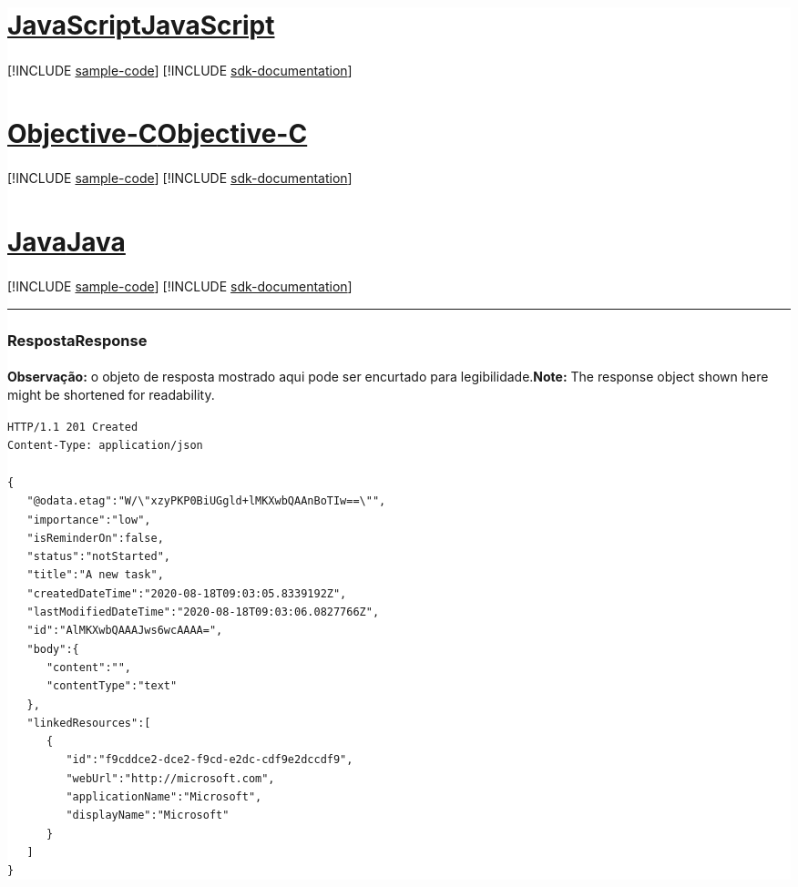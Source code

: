 # <a name="javascript"></a>[<span data-ttu-id="72269-194">JavaScript</span><span class="sxs-lookup"><span data-stu-id="72269-194">JavaScript</span></span>](#tab/javascript)
[!INCLUDE [sample-code](../includes/snippets/javascript/create-todotask-from-tasks-javascript-snippets.md)]
[!INCLUDE [sdk-documentation](../includes/snippets/snippets-sdk-documentation-link.md)]

# <a name="objective-c"></a>[<span data-ttu-id="72269-195">Objective-C</span><span class="sxs-lookup"><span data-stu-id="72269-195">Objective-C</span></span>](#tab/objc)
[!INCLUDE [sample-code](../includes/snippets/objc/create-todotask-from-tasks-objc-snippets.md)]
[!INCLUDE [sdk-documentation](../includes/snippets/snippets-sdk-documentation-link.md)]

# <a name="java"></a>[<span data-ttu-id="72269-196">Java</span><span class="sxs-lookup"><span data-stu-id="72269-196">Java</span></span>](#tab/java)
[!INCLUDE [sample-code](../includes/snippets/java/create-todotask-from-tasks-java-snippets.md)]
[!INCLUDE [sdk-documentation](../includes/snippets/snippets-sdk-documentation-link.md)]

---



### <a name="response"></a><span data-ttu-id="72269-197">Resposta</span><span class="sxs-lookup"><span data-stu-id="72269-197">Response</span></span>
<span data-ttu-id="72269-198">**Observação:** o objeto de resposta mostrado aqui pode ser encurtado para legibilidade.</span><span class="sxs-lookup"><span data-stu-id="72269-198">**Note:** The response object shown here might be shortened for readability.</span></span>

``` http
HTTP/1.1 201 Created
Content-Type: application/json

{
   "@odata.etag":"W/\"xzyPKP0BiUGgld+lMKXwbQAAnBoTIw==\"",
   "importance":"low",
   "isReminderOn":false,
   "status":"notStarted",
   "title":"A new task",
   "createdDateTime":"2020-08-18T09:03:05.8339192Z",
   "lastModifiedDateTime":"2020-08-18T09:03:06.0827766Z",
   "id":"AlMKXwbQAAAJws6wcAAAA=",
   "body":{
      "content":"",
      "contentType":"text"
   },
   "linkedResources":[
      {
         "id":"f9cddce2-dce2-f9cd-e2dc-cdf9e2dccdf9",
         "webUrl":"http://microsoft.com",
         "applicationName":"Microsoft",
         "displayName":"Microsoft"
      }
   ]
}
```



